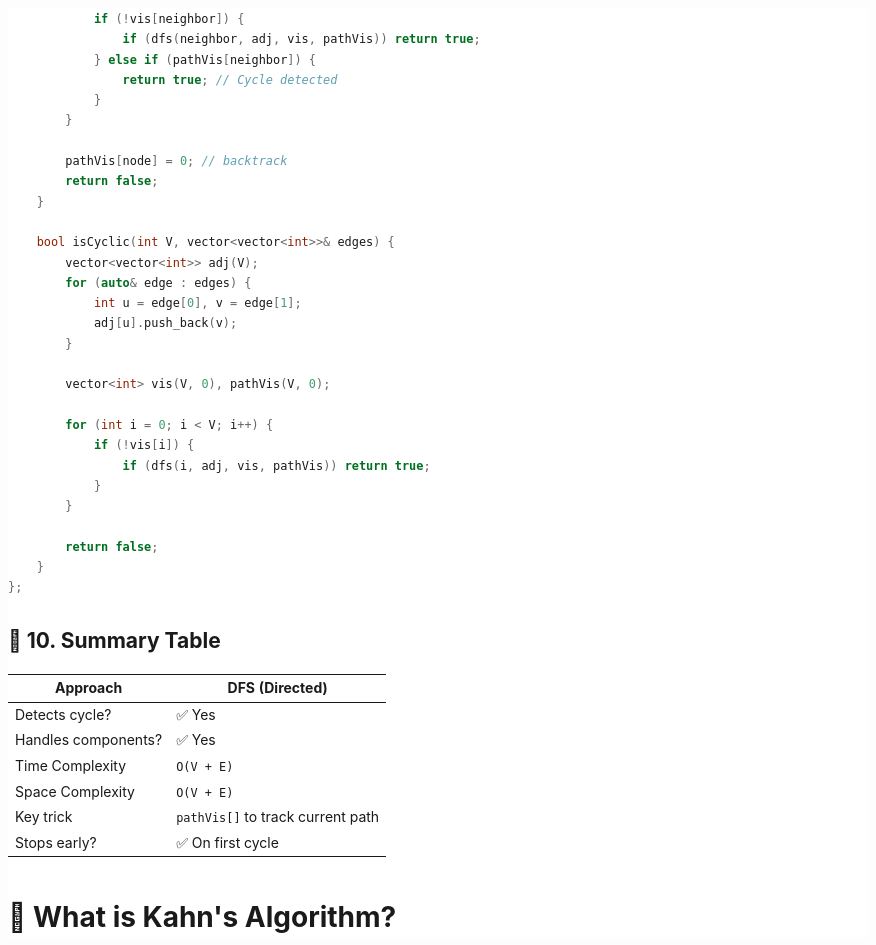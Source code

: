 ```c++
            if (!vis[neighbor]) {
                if (dfs(neighbor, adj, vis, pathVis)) return true;
            } else if (pathVis[neighbor]) {
                return true; // Cycle detected
            }
        }

        pathVis[node] = 0; // backtrack
        return false;
    }

    bool isCyclic(int V, vector<vector<int>>& edges) {
        vector<vector<int>> adj(V);
        for (auto& edge : edges) {
            int u = edge[0], v = edge[1];
            adj[u].push_back(v);
        }

        vector<int> vis(V, 0), pathVis(V, 0);

        for (int i = 0; i < V; i++) {
            if (!vis[i]) {
                if (dfs(i, adj, vis, pathVis)) return true;
            }
        }

        return false;
    }
};

```


## 🧠 10. Summary Table

|Approach|DFS (Directed)|
|---|---|
|Detects cycle?|✅ Yes|
|Handles components?|✅ Yes|
|Time Complexity|`O(V + E)`|
|Space Complexity|`O(V + E)`|
|Key trick|`pathVis[]` to track current path|
|Stops early?|✅ On first cycle|




# 🧠 What is Kahn's Algorithm?
